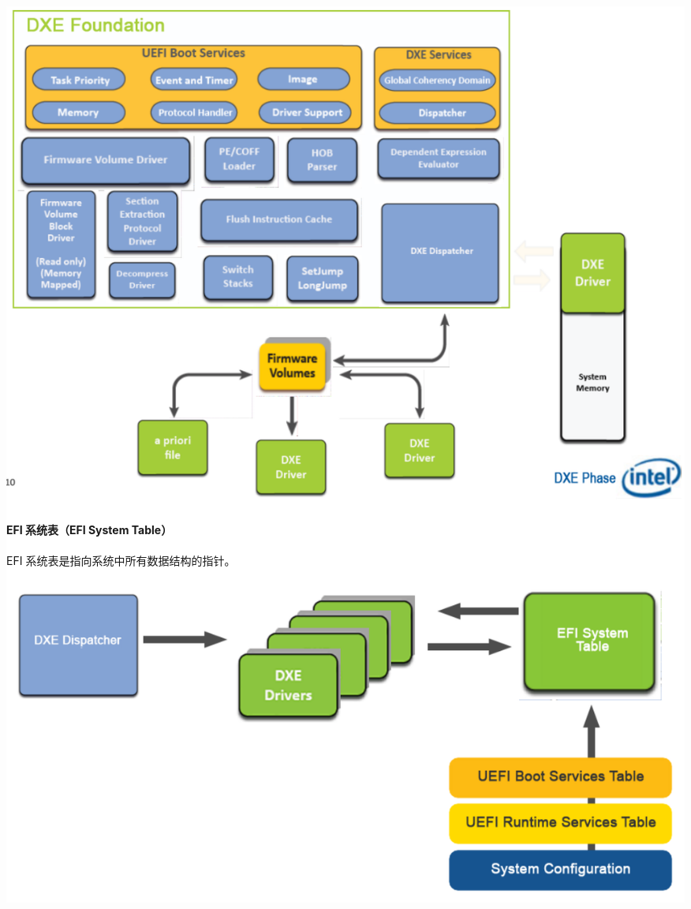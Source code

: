 ![DXE 阶段流](../pic/2.8.jpg)

#### EFI 系统表（EFI System Table）

EFI 系统表是指向系统中所有数据结构的指针。

![EFI 系统表](../pic/2.9.jpg)
